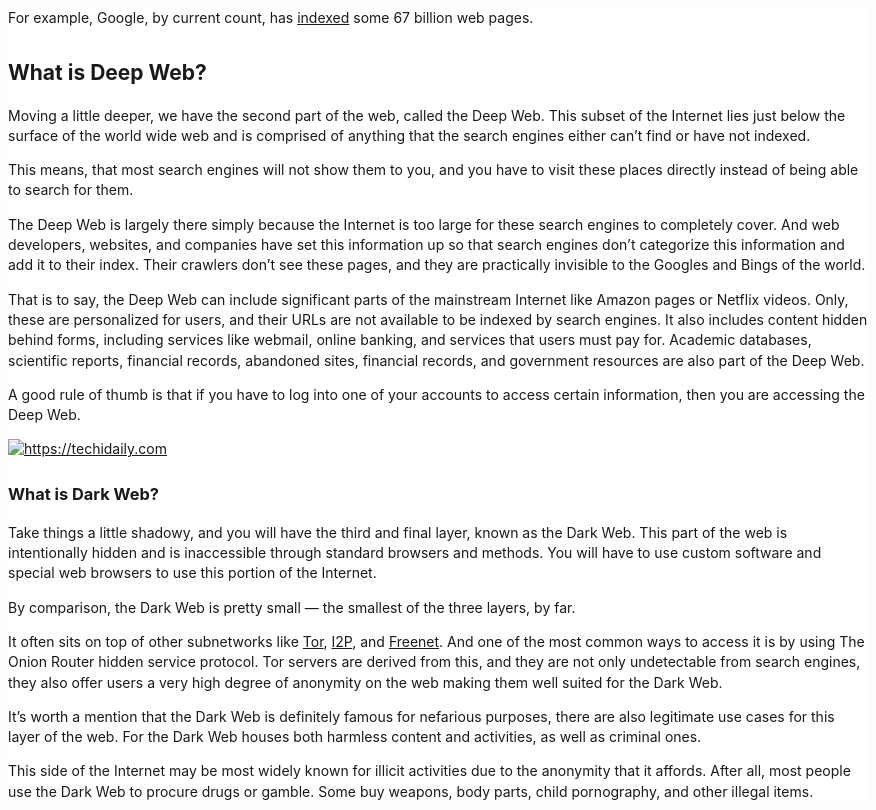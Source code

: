 For example, Google, by current count, has [indexed](https://www.worldwidewebsize.com/) some 67 billion web pages.

## What is Deep Web?

Moving a little deeper, we have the second part of the web, called the Deep Web. This subset of the Internet lies just below the surface of the world wide web and is comprised of anything that the search engines either can’t find or have not indexed.

This means, that most search engines will not show them to you, and you have to visit these places directly instead of being able to search for them.

The Deep Web is largely there simply because the Internet is too large for these search engines to completely cover. And web developers, websites, and companies have set this information up so that search engines don’t categorize this information and add it to their index. Their crawlers don’t see these pages, and they are practically invisible to the Googles and Bings of the world.

That is to say, the Deep Web can include significant parts of the mainstream Internet like Amazon pages or Netflix videos. Only, these are personalized for users, and their URLs are not available to be indexed by search engines. It also includes content hidden behind forms, including services like webmail, online banking, and services that users must pay for. Academic databases, scientific reports, financial records, abandoned sites, financial records, and government resources are also part of the Deep Web.

A good rule of thumb is that if you have to log into one of your accounts to access certain information, then you are accessing the Deep Web.


<a href="https://aligracehair.sjv.io/c/5597632/1918703/19272" target="_top" id="1918703">
  <img src="//a.impactradius-go.com/display-ad/19272-1918703" border="0" alt="https://techidaily.com" width="728" height="90"/>
</a>
<img height="0" width="0" src="https://aligracehair.sjv.io/i/5597632/1918703/19272" style="position:absolute;visibility:hidden;" border="0" />


### What is Dark Web?

Take things a little shadowy, and you will have the third and final layer, known as the Dark Web. This part of the web is intentionally hidden and is inaccessible through standard browsers and methods. You will have to use custom software and special web browsers to use this portion of the Internet.

By comparison, the Dark Web is pretty small — the smallest of the three layers, by far.

It often sits on top of other subnetworks like [Tor](https://www.torproject.org/), [I2P](https://geti2p.net/en/), and [Freenet](https://freenetproject.org/index.html). And one of the most common ways to access it is by using The Onion Router hidden service protocol. Tor servers are derived from this, and they are not only undetectable from search engines, they also offer users a very high degree of anonymity on the web making them well suited for the Dark Web.

It’s worth a mention that the Dark Web is definitely famous for nefarious purposes, there are also legitimate use cases for this layer of the web. For the Dark Web houses both harmless content and activities, as well as criminal ones.

This side of the Internet may be most widely known for illicit activities due to the anonymity that it affords. After all, most people use the Dark Web to procure drugs or gamble. Some buy weapons, body parts, child pornography, and other illegal items.
